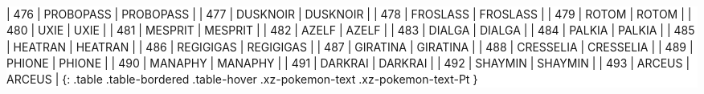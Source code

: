 | 476 | PROBOPASS | PROBOPASS |
| 477 | DUSKNOIR | DUSKNOIR |
| 478 | FROSLASS | FROSLASS |
| 479 | ROTOM | ROTOM |
| 480 | UXIE | UXIE |
| 481 | MESPRIT | MESPRIT |
| 482 | AZELF | AZELF |
| 483 | DIALGA | DIALGA |
| 484 | PALKIA | PALKIA |
| 485 | HEATRAN | HEATRAN |
| 486 | REGIGIGAS | REGIGIGAS |
| 487 | GIRATINA | GIRATINA |
| 488 | CRESSELIA | CRESSELIA |
| 489 | PHIONE | PHIONE |
| 490 | MANAPHY | MANAPHY |
| 491 | DARKRAI | DARKRAI |
| 492 | SHAYMIN | SHAYMIN |
| 493 | ARCEUS | ARCEUS |
{: .table .table-bordered .table-hover .xz-pokemon-text .xz-pokemon-text-Pt }
